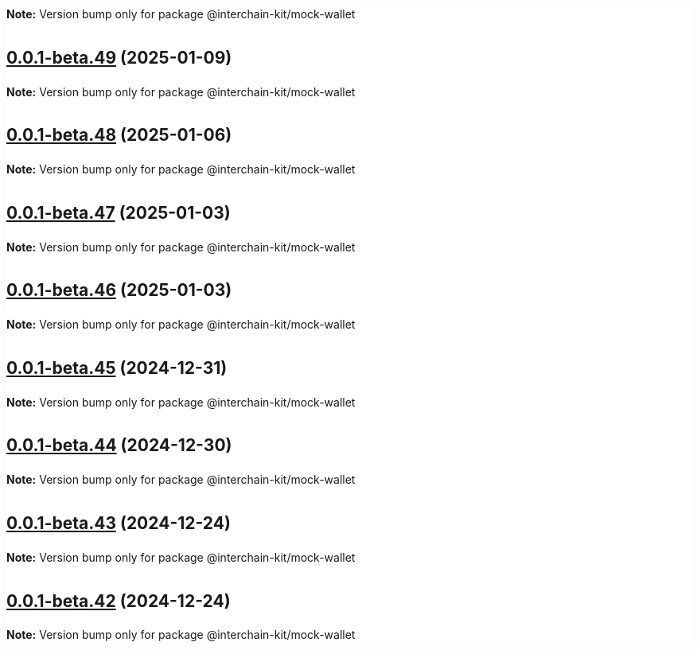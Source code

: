 **Note:** Version bump only for package @interchain-kit/mock-wallet

## [0.0.1-beta.49](https://github.com/@interchain-kit/mock-wallet/compare/@interchain-kit/mock-wallet@0.0.1-beta.48...@interchain-kit/mock-wallet@0.0.1-beta.49) (2025-01-09)

**Note:** Version bump only for package @interchain-kit/mock-wallet

## [0.0.1-beta.48](https://github.com/@interchain-kit/mock-wallet/compare/@interchain-kit/mock-wallet@0.0.1-beta.47...@interchain-kit/mock-wallet@0.0.1-beta.48) (2025-01-06)

**Note:** Version bump only for package @interchain-kit/mock-wallet

## [0.0.1-beta.47](https://github.com/@interchain-kit/mock-wallet/compare/@interchain-kit/mock-wallet@0.0.1-beta.46...@interchain-kit/mock-wallet@0.0.1-beta.47) (2025-01-03)

**Note:** Version bump only for package @interchain-kit/mock-wallet

## [0.0.1-beta.46](https://github.com/@interchain-kit/mock-wallet/compare/@interchain-kit/mock-wallet@0.0.1-beta.45...@interchain-kit/mock-wallet@0.0.1-beta.46) (2025-01-03)

**Note:** Version bump only for package @interchain-kit/mock-wallet

## [0.0.1-beta.45](https://github.com/@interchain-kit/mock-wallet/compare/@interchain-kit/mock-wallet@0.0.1-beta.44...@interchain-kit/mock-wallet@0.0.1-beta.45) (2024-12-31)

**Note:** Version bump only for package @interchain-kit/mock-wallet

## [0.0.1-beta.44](https://github.com/@interchain-kit/mock-wallet/compare/@interchain-kit/mock-wallet@0.0.1-beta.43...@interchain-kit/mock-wallet@0.0.1-beta.44) (2024-12-30)

**Note:** Version bump only for package @interchain-kit/mock-wallet

## [0.0.1-beta.43](https://github.com/@interchain-kit/mock-wallet/compare/@interchain-kit/mock-wallet@0.0.1-beta.42...@interchain-kit/mock-wallet@0.0.1-beta.43) (2024-12-24)

**Note:** Version bump only for package @interchain-kit/mock-wallet

## [0.0.1-beta.42](https://github.com/@interchain-kit/mock-wallet/compare/@interchain-kit/mock-wallet@0.0.1-beta.41...@interchain-kit/mock-wallet@0.0.1-beta.42) (2024-12-24)

**Note:** Version bump only for package @interchain-kit/mock-wallet
